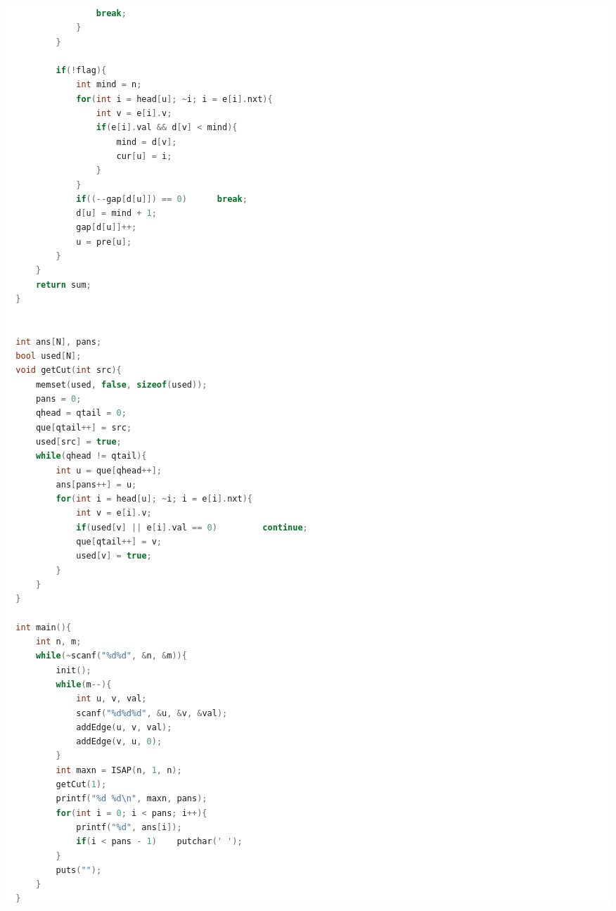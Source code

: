 ```cpp
                  break;
              }
          }

          if(!flag){
              int mind = n;
              for(int i = head[u]; ~i; i = e[i].nxt){
                  int v = e[i].v;
                  if(e[i].val && d[v] < mind){
                      mind = d[v];
                      cur[u] = i;
                  }
              }
              if((--gap[d[u]]) == 0)      break;
              d[u] = mind + 1;
              gap[d[u]]++;
              u = pre[u];
          }
      }
      return sum;
  }


  int ans[N], pans;
  bool used[N];
  void getCut(int src){
      memset(used, false, sizeof(used));
      pans = 0;
      qhead = qtail = 0;
      que[qtail++] = src;
      used[src] = true;
      while(qhead != qtail){
          int u = que[qhead++];
          ans[pans++] = u;
          for(int i = head[u]; ~i; i = e[i].nxt){
              int v = e[i].v;
              if(used[v] || e[i].val == 0)         continue;
              que[qtail++] = v;
              used[v] = true;
          }
      }
  }

  int main(){
      int n, m;
      while(~scanf("%d%d", &n, &m)){
          init();
          while(m--){
              int u, v, val;
              scanf("%d%d%d", &u, &v, &val);
              addEdge(u, v, val);
              addEdge(v, u, 0);
          }
          int maxn = ISAP(n, 1, n);
          getCut(1);
          printf("%d %d\n", maxn, pans);
          for(int i = 0; i < pans; i++){
              printf("%d", ans[i]);
              if(i < pans - 1)    putchar(' ');
          }
          puts("");
      }
  }
```